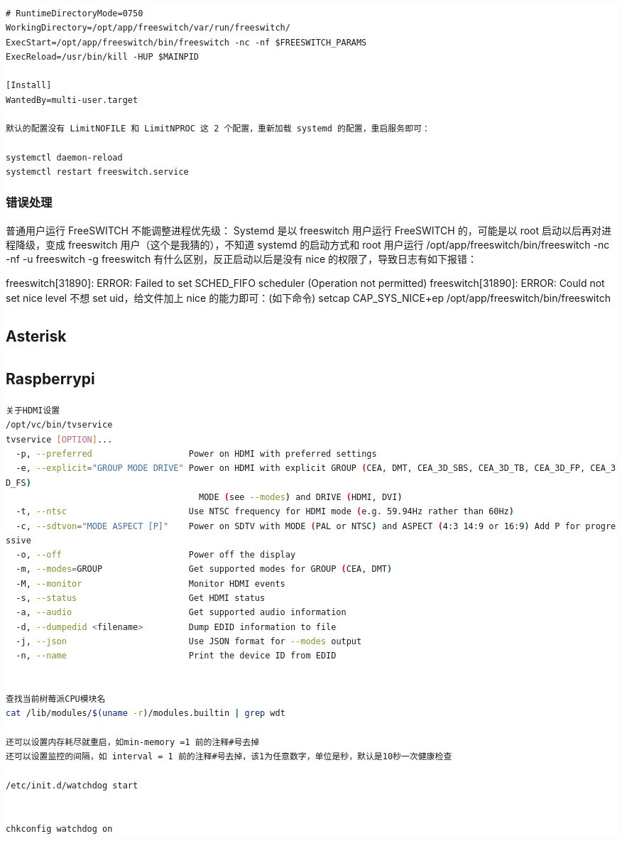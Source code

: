 ```sys
# RuntimeDirectoryMode=0750
WorkingDirectory=/opt/app/freeswitch/var/run/freeswitch/
ExecStart=/opt/app/freeswitch/bin/freeswitch -nc -nf $FREESWITCH_PARAMS
ExecReload=/usr/bin/kill -HUP $MAINPID

[Install]
WantedBy=multi-user.target

默认的配置没有 LimitNOFILE 和 LimitNPROC 这 2 个配置，重新加载 systemd 的配置，重启服务即可：

systemctl daemon-reload
systemctl restart freeswitch.service

```

### 错误处理

普通用户运行 FreeSWITCH 不能调整进程优先级：
Systemd 是以 freeswitch 用户运行 FreeSWITCH 的，可能是以 root 启动以后再对进程降级，变成 freeswitch 用户（这个是我猜的），不知道 systemd 的启动方式和 root 用户运行 /opt/app/freeswitch/bin/freeswitch -nc -nf -u freeswitch -g freeswitch 有什么区别，反正启动以后是没有 nice 的权限了，导致日志有如下报错：

freeswitch[31890]: ERROR: Failed to set SCHED_FIFO scheduler (Operation not permitted)
freeswitch[31890]: ERROR: Could not set nice level
不想 set uid，给文件加上 nice 的能力即可：(如下命令)
setcap CAP_SYS_NICE+ep /opt/app/freeswitch/bin/freeswitch

## Asterisk

## Raspberrypi

```bash
关于HDMI设置
/opt/vc/bin/tvservice
tvservice [OPTION]...
  -p, --preferred                   Power on HDMI with preferred settings
  -e, --explicit="GROUP MODE DRIVE" Power on HDMI with explicit GROUP (CEA, DMT, CEA_3D_SBS, CEA_3D_TB, CEA_3D_FP, CEA_3D_FS)
                                      MODE (see --modes) and DRIVE (HDMI, DVI)
  -t, --ntsc                        Use NTSC frequency for HDMI mode (e.g. 59.94Hz rather than 60Hz)
  -c, --sdtvon="MODE ASPECT [P]"    Power on SDTV with MODE (PAL or NTSC) and ASPECT (4:3 14:9 or 16:9) Add P for progressive
  -o, --off                         Power off the display
  -m, --modes=GROUP                 Get supported modes for GROUP (CEA, DMT)
  -M, --monitor                     Monitor HDMI events
  -s, --status                      Get HDMI status
  -a, --audio                       Get supported audio information
  -d, --dumpedid <filename>         Dump EDID information to file
  -j, --json                        Use JSON format for --modes output
  -n, --name                        Print the device ID from EDID


查找当前树莓派CPU模块名
cat /lib/modules/$(uname -r)/modules.builtin | grep wdt

还可以设置内存耗尽就重启，如min-memory =1 前的注释#号去掉
还可以设置监控的间隔，如 interval = 1 前的注释#号去掉，该1为任意数字，单位是秒，默认是10秒一次健康检查

/etc/init.d/watchdog start


chkconfig watchdog on
```
